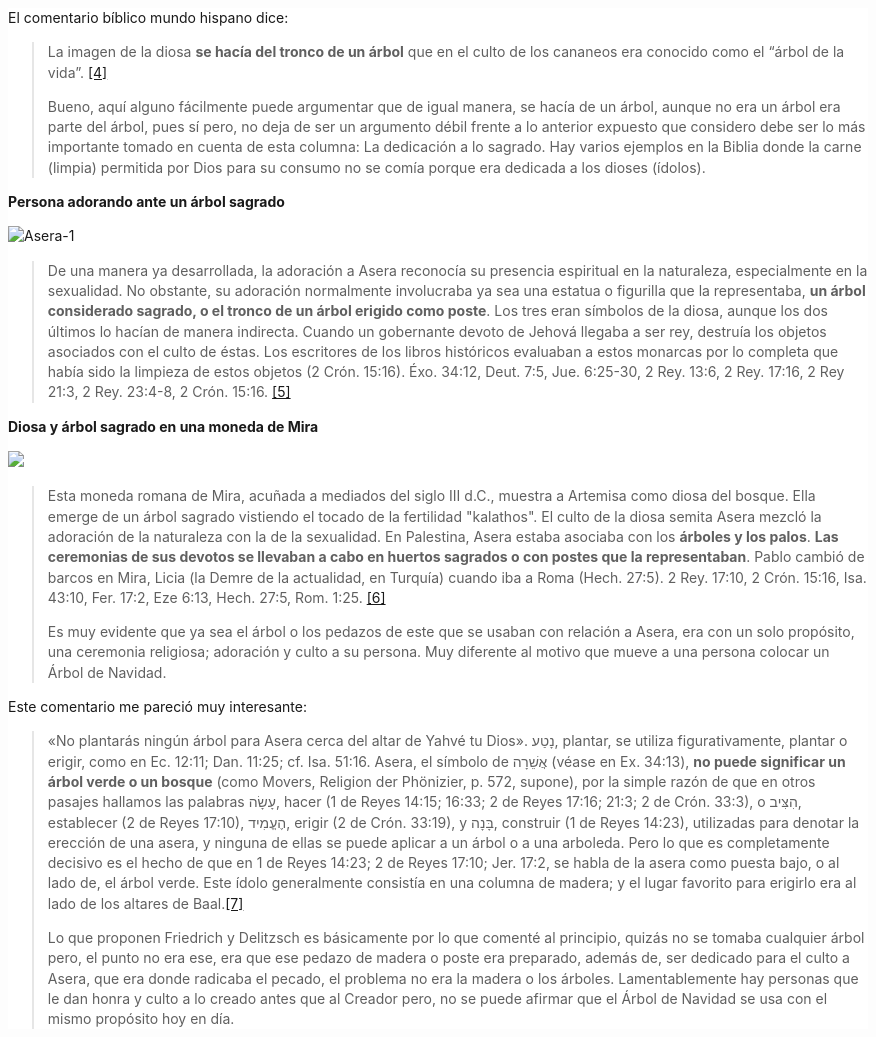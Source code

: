  El comentario bíblico mundo hispano dice:

 
>  La imagen de la diosa **se hacía del tronco de un árbol** que en el culto de los cananeos era conocido como el “árbol de la vida”. [[4]](#fn4)
> 
>   Bueno, aquí alguno fácilmente puede argumentar que de igual manera, se hacía de un árbol, aunque no era un árbol era parte del árbol, pues sí pero, no deja de ser un argumento débil frente a lo anterior expuesto que considero debe ser lo más importante tomado en cuenta de esta columna: La dedicación a lo sagrado. Hay varios ejemplos en la Biblia donde la carne (limpia) permitida por Dios para su consumo no se comía porque era dedicada a los dioses (ídolos).

  **Persona adorando ante un árbol sagrado**

 ![Asera-1](/content/images/2018/05/Asera-1.png)

  
>  De una manera ya desarrollada, la adoración a Asera reconocía su presencia espiritual en la naturaleza, especialmente en la sexualidad. No obstante, su adoración normalmente involucraba ya sea una estatua o figurilla que la representaba, **un árbol considerado sagrado, o el tronco de un árbol erigido como poste**. Los tres eran símbolos de la diosa, aunque los dos últimos lo hacían de manera indirecta. Cuando un gobernante devoto de Jehová llegaba a ser rey, destruía los objetos asociados con el culto de éstas. Los escritores de los libros históricos evaluaban a estos monarcas por lo completa que había sido la limpieza de estos objetos (2 Crón. 15:16). Éxo. 34:12, Deut. 7:5, Jue. 6:25-30, 2 Rey. 13:6, 2 Rey. 17:16, 2 Rey 21:3, 2 Rey. 23:4-8, 2 Crón. 15:16. [[5]](#fn5)
> 

**Diosa y árbol sagrado en una moneda de Mira**

 ![](http://defensaadventista.com/imagenes/Asera-2.png)

  
>  Esta moneda romana de Mira, acuñada a mediados del siglo III d.C., muestra a Artemisa como diosa del bosque. Ella emerge de un árbol sagrado vistiendo el tocado de la fertilidad "kalathos". El culto de la diosa semita Asera mezcló la adoración de la naturaleza con la de la sexualidad. En Palestina, Asera estaba asociaba con los **árboles y los palos**. **Las ceremonias de sus devotos se llevaban a cabo en huertos sagrados o con postes que la representaban**. Pablo cambió de barcos en Mira, Licia (la Demre de la actualidad, en Turquía) cuando iba a Roma (Hech. 27:5). 2 Rey. 17:10, 2 Crón. 15:16, Isa. 43:10, Fer. 17:2, Eze 6:13, Hech. 27:5, Rom. 1:25. [[6]](#fn6)
> 
>   Es muy evidente que ya sea el árbol o los pedazos de este que se usaban con relación a Asera, era con un solo propósito, una ceremonia religiosa; adoración y culto a su persona. Muy diferente al motivo que mueve a una persona colocar un Árbol de Navidad.

 Este comentario me pareció muy interesante:

 
>  «No plantarás ningún árbol para Asera cerca del altar de Yahvé tu Dios». נָטַע, plantar, se utiliza figurativamente, plantar o erigir, como en Ec. 12:11; Dan. 11:25; cf. Isa. 51:16. Asera, el símbolo de אֲשֵׁרָה (véase en Ex. 34:13), **no puede significar un árbol verde o un bosque** (como Movers, Religion der Phönizier, p. 572, supone), por la simple razón de que en otros pasajes hallamos las palabras עָשָׂה, hacer (1 de Reyes 14:15; 16:33; 2 de Reyes 17:16; 21:3; 2 de Crón. 33:3), o הִצִּיב, establecer (2 de Reyes 17:10), הֶעֱמִיד, erigir (2 de Crón. 33:19), y בָּנָה, construir (1 de Reyes 14:23), utilizadas para denotar la erección de una asera, y ninguna de ellas se puede aplicar a un árbol o a una arboleda. Pero lo que es completamente decisivo es el hecho de que en 1 de Reyes 14:23; 2 de Reyes 17:10; Jer. 17:2, se habla de la asera como puesta bajo, o al lado de, el árbol verde. Este ídolo generalmente consistía en una columna de madera; y el lugar favorito para erigirlo era al lado de los altares de Baal.[[7]](#fn7)
> 
>   Lo que proponen Friedrich y Delitzsch es básicamente por lo que comenté al principio, quizás no se tomaba cualquier árbol pero, el punto no era ese, era que ese pedazo de madera o poste era preparado, además de, ser dedicado para el culto a Asera, que era donde radicaba el pecado, el problema no era la madera o los árboles. Lamentablemente hay personas que le dan honra y culto a lo creado antes que al Creador pero, no se puede afirmar que el Árbol de Navidad se usa con el mismo propósito hoy en día.

